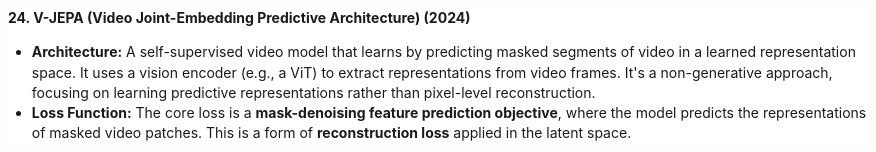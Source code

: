 **24. V-JEPA (Video Joint-Embedding Predictive Architecture) (2024)**
* **Architecture:** A self-supervised video model that learns by predicting masked segments of video in a learned representation space. It uses a vision encoder (e.g., a ViT) to extract representations from video frames. It's a non-generative approach, focusing on learning predictive representations rather than pixel-level reconstruction.
* **Loss Function:** The core loss is a **mask-denoising feature prediction objective**, where the model predicts the representations of masked video patches. This is a form of **reconstruction loss** applied in the latent space.
